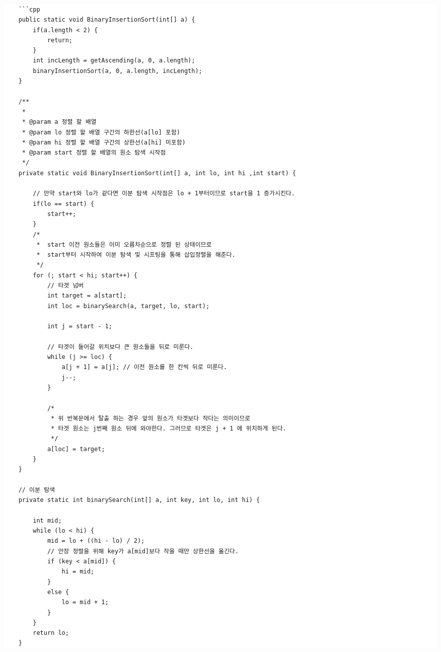         ```cpp
        public static void BinaryInsertionSort(int[] a) {
        	if(a.length < 2) {
        		return;
        	}
        	int incLength = getAscending(a, 0, a.length);
        	binaryInsertionSort(a, 0, a.length, incLength);
        }
         
        /**
         * 
         * @param a 정렬 할 배열
         * @param lo 정렬 할 배열 구간의 하한선(a[lo] 포함)	
         * @param hi 정렬 할 배열 구간의 상한선(a[hi] 미포함)
         * @param start 정렬 할 배열의 원소 탐색 시작점
         */
        private static void BinaryInsertionSort(int[] a, int lo, int hi ,int start) {
         
        	// 만약 start와 lo가 같다면 이분 탐색 시작점은 lo + 1부터이므로 start을 1 증가시킨다.
        	if(lo == start) {
        		start++;
        	}
        	/*
        	 *  start 이전 원소들은 이미 오름차순으로 정렬 된 상태이므로 
        	 *  start부터 시작하여 이분 탐색 및 시프팅을 통해 삽입정렬을 해준다. 
        	 */
        	for (; start < hi; start++) {
        		// 타겟 넘버
        		int target = a[start];
        		int loc = binarySearch(a, target, lo, start);
         
        		int j = start - 1;
         
        		// 타겟이 들어갈 위치보다 큰 원소들을 뒤로 미룬다.
        		while (j >= loc) {
        			a[j + 1] = a[j]; // 이전 원소를 한 칸씩 뒤로 미룬다.
        			j--;
        		}
         
        		/*
        		 * 위 반복문에서 탈출 하는 경우 앞의 원소가 타겟보다 작다는 의미이므로 
        		 * 타겟 원소는 j번째 원소 뒤에 와야한다. 그러므로 타겟은 j + 1 에 위치하게 된다.
        		 */
        		a[loc] = target;
        	}
        }
         
        // 이분 탐색
        private static int binarySearch(int[] a, int key, int lo, int hi) {
         
        	int mid;
        	while (lo < hi) {
        		mid = lo + ((hi - lo) / 2);
        		// 안장 정렬을 위해 key가 a[mid]보다 작을 때만 상한선을 옮긴다.
        		if (key < a[mid]) {
        			hi = mid;
        		} 
        		else {
        			lo = mid + 1;
        		}
        	}
        	return lo;
        }
         